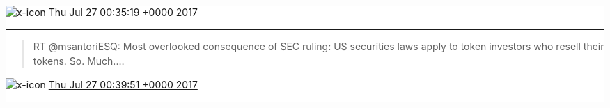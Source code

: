 <img src="{{ site.url }}{{ site.baseurl }}/assets/images/media/tweet.ico" alt="x-icon" width="30" /> [Thu Jul 27 00:35:19 +0000 2017](https://twitter.com/ChristopherA/status/890369977911398400)

----

> RT @msantoriESQ: Most overlooked consequence of SEC ruling: US securities laws apply to token investors who resell their tokens.  So. Much.…

<img src="{{ site.url }}{{ site.baseurl }}/assets/images/media/tweet.ico" alt="x-icon" width="30" /> [Thu Jul 27 00:39:51 +0000 2017](https://twitter.com/ChristopherA/status/890371120066510848)

----

